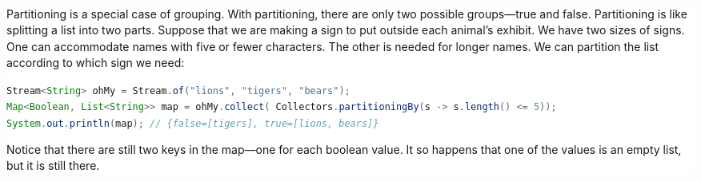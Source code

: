 Partitioning is a special case of grouping. With partitioning, there are only two possible groups—true and false. Partitioning is like splitting a list into two parts. Suppose that we are making a sign to put outside each animal’s exhibit. We have two sizes of signs. One can accommodate names with five or fewer characters. The other is needed for longer names. We can partition the list according to which sign we need:
```java
Stream<String> ohMy = Stream.of("lions", "tigers", "bears");
Map<Boolean, List<String>> map = ohMy.collect( Collectors.partitioningBy(s -> s.length() <= 5));
System.out.println(map); // {false=[tigers], true=[lions, bears]}
```
Notice that there are still two keys in the map—one for each boolean value. It so happens that one of the values is an empty list, but it is still there.